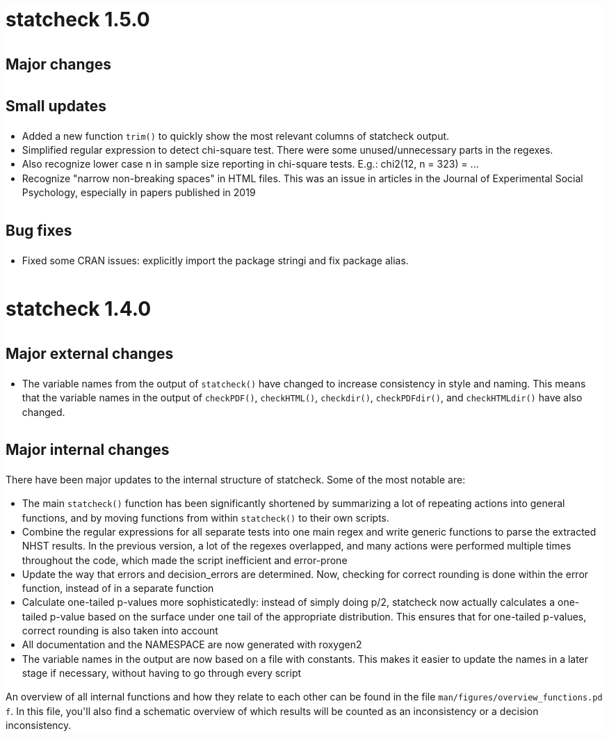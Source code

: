 # statcheck 1.5.0

## Major changes

## Small updates
* Added a new function `trim()` to quickly show the most relevant columns of statcheck output.
* Simplified regular expression to detect chi-square test. There were some unused/unnecessary parts in the regexes.
* Also recognize lower case n in sample size reporting in chi-square tests. E.g.: chi2(12, n = 323) = ...
* Recognize "narrow non-breaking spaces" in HTML files. This was an issue in articles in the Journal of Experimental Social Psychology, especially in papers published in 2019

## Bug fixes
* Fixed some CRAN issues: explicitly import the package stringi and fix package alias.

# statcheck 1.4.0


## Major external changes
* The variable names from the output of `statcheck()` have changed to increase consistency in style and naming. This means that the variable names in the output of `checkPDF()`, `checkHTML()`, `checkdir()`, `checkPDFdir()`, and `checkHTMLdir()` have also changed.

## Major internal changes
There have been major updates to the internal structure of statcheck. Some of the most notable are:

* The main `statcheck()` function has been significantly shortened by summarizing a lot of repeating actions into general functions, and by moving functions from within `statcheck()` to their own scripts.
* Combine the regular expressions for all separate tests into one main regex and write generic functions to parse the extracted NHST results. In the previous version, a lot of the regexes overlapped, and many actions were performed multiple times throughout the code, which made the script inefficient and error-prone
* Update the way that errors and decision_errors are determined. Now, checking for correct rounding is done within the error function, instead of in a separate function
* Calculate one-tailed p-values more sophisticatedly: instead of simply doing p/2, statcheck now actually calculates a one-tailed p-value based on the surface under one tail of the appropriate distribution. This ensures that for one-tailed p-values, correct rounding is also taken into account
* All documentation and the NAMESPACE are now generated with roxygen2
* The variable names in the output are now based on a file with constants. This makes it easier to update the names in a later stage if necessary, without having to go through every script

An overview of all internal functions and how they relate to each other can be found in the file `man/figures/overview_functions.pdf`. In this file, you'll also find a schematic overview of which results will be counted as an inconsistency or a decision inconsistency.
